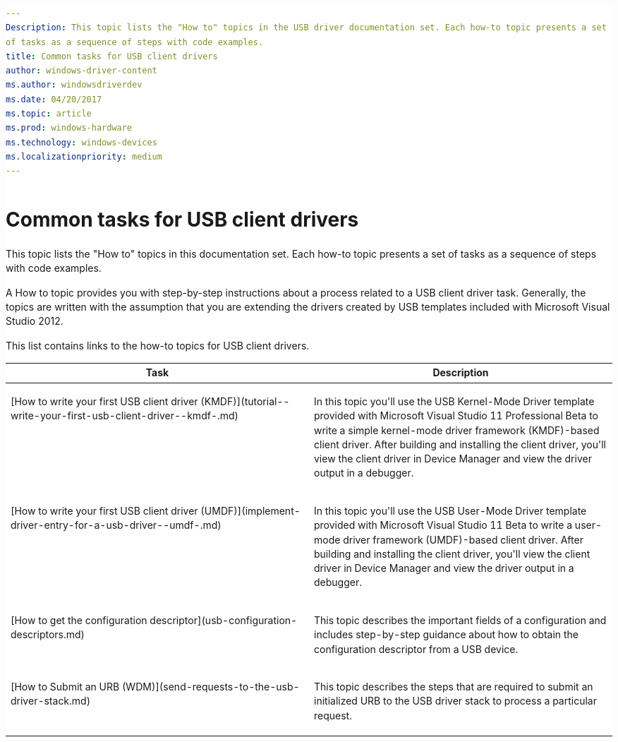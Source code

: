 ```yaml
---
Description: This topic lists the "How to" topics in the USB driver documentation set. Each how-to topic presents a set of tasks as a sequence of steps with code examples.
title: Common tasks for USB client drivers
author: windows-driver-content
ms.author: windowsdriverdev
ms.date: 04/20/2017
ms.topic: article
ms.prod: windows-hardware
ms.technology: windows-devices
ms.localizationpriority: medium
---
```


# Common tasks for USB client drivers


This topic lists the "How to" topics in this documentation set. Each how-to topic presents a set of tasks as a sequence of steps with code examples.

A How to topic provides you with step-by-step instructions about a process related to a USB client driver task. Generally, the topics are written with the assumption that you are extending the drivers created by USB templates included with Microsoft Visual Studio 2012.

This list contains links to the how-to topics for USB client drivers.

<table>
<colgroup>
<col width="50%" />
<col width="50%" />
</colgroup>
<thead>
<tr class="header">
<th>Task</th>
<th>Description</th>
</tr>
</thead>
<tbody>
<tr class="odd">
<td><p>[How to write your first USB client driver (KMDF)](tutorial--write-your-first-usb-client-driver--kmdf-.md)</p></td>
<td><p>In this topic you'll use the USB Kernel-Mode Driver template provided with Microsoft Visual Studio 11 Professional Beta to write a simple kernel-mode driver framework (KMDF)-based client driver. After building and installing the client driver, you'll view the client driver in Device Manager and view the driver output in a debugger.</p></td>
</tr>
<tr class="even">
<td><p>[How to write your first USB client driver (UMDF)](implement-driver-entry-for-a-usb-driver--umdf-.md)</p></td>
<td><p>In this topic you'll use the USB User-Mode Driver template provided with Microsoft Visual Studio 11 Beta to write a user-mode driver framework (UMDF)-based client driver. After building and installing the client driver, you'll view the client driver in Device Manager and view the driver output in a debugger.</p></td>
</tr>
<tr class="odd">
<td><p>[How to get the configuration descriptor](usb-configuration-descriptors.md)</p></td>
<td><p>This topic describes the important fields of a configuration and includes step-by-step guidance about how to obtain the configuration descriptor from a USB device.</p></td>
</tr>
<tr class="even">
<td><p>[How to Submit an URB (WDM)](send-requests-to-the-usb-driver-stack.md)</p></td>
<td><p>This topic describes the steps that are required to submit an initialized URB to the USB driver stack to process a particular request.</p></td>